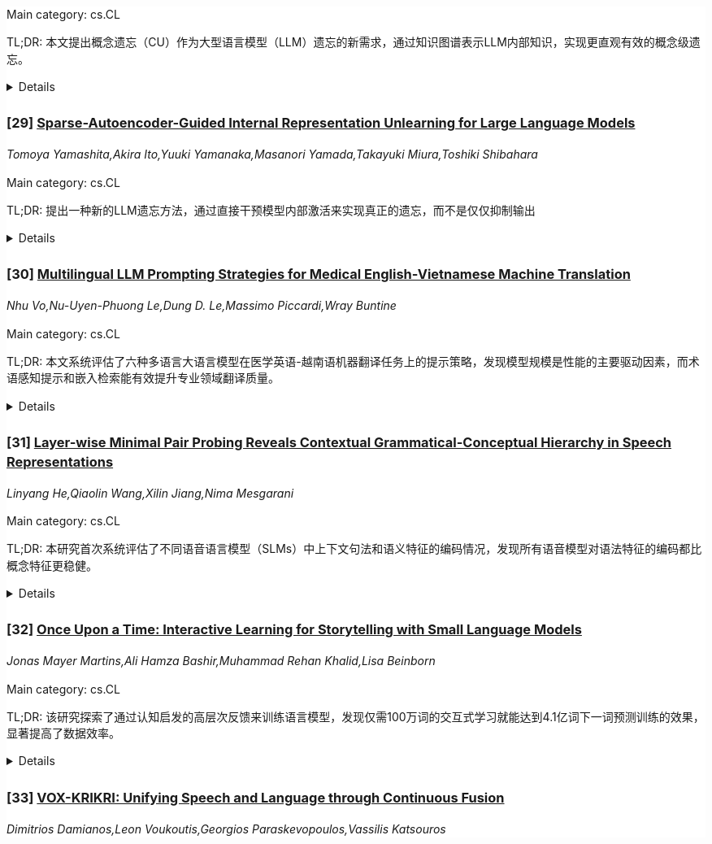 Main category: cs.CL

TL;DR: 本文提出概念遗忘（CU）作为大型语言模型（LLM）遗忘的新需求，通过知识图谱表示LLM内部知识，实现更直观有效的概念级遗忘。


<details><summary>Details</summary></details>


### [29] [Sparse-Autoencoder-Guided Internal Representation Unlearning for Large Language Models](https://arxiv.org/abs/2509.15631)
*Tomoya Yamashita,Akira Ito,Yuuki Yamanaka,Masanori Yamada,Takayuki Miura,Toshiki Shibahara*

Main category: cs.CL

TL;DR: 提出一种新的LLM遗忘方法，通过直接干预模型内部激活来实现真正的遗忘，而不是仅仅抑制输出


<details><summary>Details</summary></details>


### [30] [Multilingual LLM Prompting Strategies for Medical English-Vietnamese Machine Translation](https://arxiv.org/abs/2509.15640)
*Nhu Vo,Nu-Uyen-Phuong Le,Dung D. Le,Massimo Piccardi,Wray Buntine*

Main category: cs.CL

TL;DR: 本文系统评估了六种多语言大语言模型在医学英语-越南语机器翻译任务上的提示策略，发现模型规模是性能的主要驱动因素，而术语感知提示和嵌入检索能有效提升专业领域翻译质量。


<details><summary>Details</summary></details>


### [31] [Layer-wise Minimal Pair Probing Reveals Contextual Grammatical-Conceptual Hierarchy in Speech Representations](https://arxiv.org/abs/2509.15655)
*Linyang He,Qiaolin Wang,Xilin Jiang,Nima Mesgarani*

Main category: cs.CL

TL;DR: 本研究首次系统评估了不同语音语言模型（SLMs）中上下文句法和语义特征的编码情况，发现所有语音模型对语法特征的编码都比概念特征更稳健。


<details><summary>Details</summary></details>


### [32] [Once Upon a Time: Interactive Learning for Storytelling with Small Language Models](https://arxiv.org/abs/2509.15714)
*Jonas Mayer Martins,Ali Hamza Bashir,Muhammad Rehan Khalid,Lisa Beinborn*

Main category: cs.CL

TL;DR: 该研究探索了通过认知启发的高层次反馈来训练语言模型，发现仅需100万词的交互式学习就能达到4.1亿词下一词预测训练的效果，显著提高了数据效率。


<details><summary>Details</summary></details>


### [33] [VOX-KRIKRI: Unifying Speech and Language through Continuous Fusion](https://arxiv.org/abs/2509.15667)
*Dimitrios Damianos,Leon Voukoutis,Georgios Paraskevopoulos,Vassilis Katsouros*
